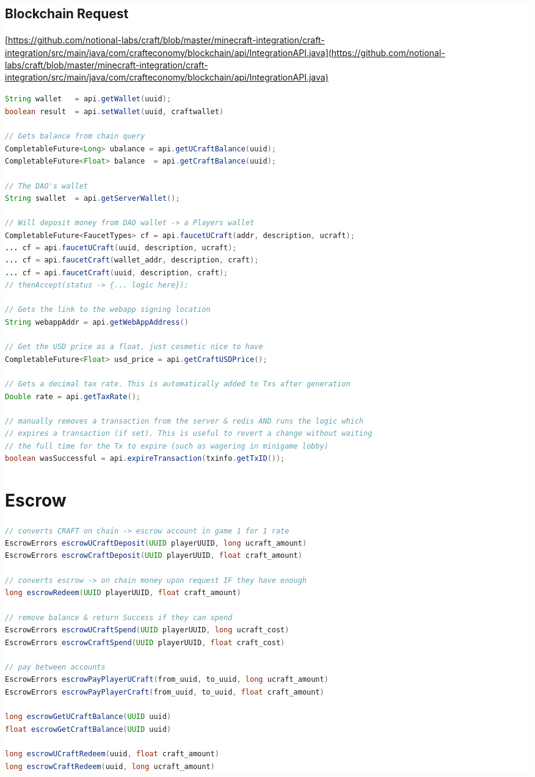 ## Blockchain Request

[https://github.com/notional-labs/craft/blob/master/minecraft-integration/craft-integration/src/main/java/com/crafteconomy/blockchain/api/IntegrationAPI.java](https://github.com/notional-labs/craft/blob/master/minecraft-integration/craft-integration/src/main/java/com/crafteconomy/blockchain/api/IntegrationAPI.java)

```java
String wallet   = api.getWallet(uuid);
boolean result  = api.setWallet(uuid, craftwallet)

// Gets balance from chain query
CompletableFuture<Long> ubalance = api.getUCraftBalance(uuid);
CompletableFuture<Float> balance  = api.getCraftBalance(uuid);

// The DAO's wallet
String swallet  = api.getServerWallet();

// Will deposit money from DAO wallet -> a Players wallet
CompletableFuture<FaucetTypes> cf = api.faucetUCraft(addr, description, ucraft);
... cf = api.faucetUCraft(uuid, description, ucraft);
... cf = api.faucetCraft(wallet_addr, description, craft);
... cf = api.faucetCraft(uuid, description, craft);
// thenAccept(status -> {... logic here});

// Gets the link to the webapp signing location
String webappAddr = api.getWebAppAddress()

// Get the USD price as a float, just cosmetic nice to have
CompletableFuture<Float> usd_price = api.getCraftUSDPrice();

// Gets a decimal tax rate. This is automatically added to Txs after generation
Double rate = api.getTaxRate();

// manually removes a transaction from the server & redis AND runs the logic which
// expires a transaction (if set). This is useful to revert a change without waiting
// the full time for the Tx to expire (such as wagering in minigame lobby)
boolean wasSuccessful = api.expireTransaction(txinfo.getTxID());
```

# Escrow

```java
// converts CRAFT on chain -> escrow account in game 1 for 1 rate
EscrowErrors escrowUCraftDeposit(UUID playerUUID, long ucraft_amount)
EscrowErrors escrowCraftDeposit(UUID playerUUID, float craft_amount)

// converts escrow -> on chain money upon request IF they have enough
long escrowRedeem(UUID playerUUID, float craft_amount)

// remove balance & return Success if they can spend
EscrowErrors escrowUCraftSpend(UUID playerUUID, long ucraft_cost)
EscrowErrors escrowCraftSpend(UUID playerUUID, float craft_cost)

// pay between accounts
EscrowErrors escrowPayPlayerUCraft(from_uuid, to_uuid, long ucraft_amount)
EscrowErrors escrowPayPlayerCraft(from_uuid, to_uuid, float craft_amount)

long escrowGetUCraftBalance(UUID uuid)
float escrowGetCraftBalance(UUID uuid)

long escrowUCraftRedeem(uuid, float craft_amount)
long escrowCraftRedeem(uuid, long ucraft_amount)
```